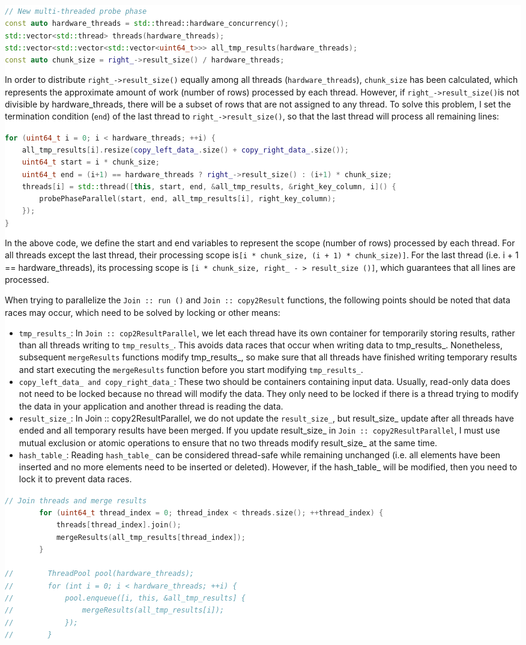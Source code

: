 ```cpp
// New multi-threaded probe phase
const auto hardware_threads = std::thread::hardware_concurrency();
std::vector<std::thread> threads(hardware_threads);
std::vector<std::vector<std::vector<uint64_t>>> all_tmp_results(hardware_threads);
const auto chunk_size = right_->result_size() / hardware_threads;
```

In order to distribute `right_->result_size()` equally among all threads (`hardware_threads`), `chunk_size` has been calculated, which represents the approximate amount of work (number of rows) processed by each thread. However, if `right_->result_size()`is not divisible by hardware_threads, there will be a subset of rows that are not assigned to any thread.
To solve this problem, I set the termination condition (`end`) of the last thread to `right_->result_size()`, so that the last thread will process all remaining lines:

```cpp
for (uint64_t i = 0; i < hardware_threads; ++i) {
    all_tmp_results[i].resize(copy_left_data_.size() + copy_right_data_.size());
    uint64_t start = i * chunk_size;
    uint64_t end = (i+1) == hardware_threads ? right_->result_size() : (i+1) * chunk_size;
    threads[i] = std::thread([this, start, end, &all_tmp_results, &right_key_column, i]() {
        probePhaseParallel(start, end, all_tmp_results[i], right_key_column);
    });
}
```

In the above code, we define the start and end variables to represent the scope (number of rows) processed by each thread. For all threads except the last thread, their processing scope is`[i * chunk_size, (i + 1) * chunk_size)]`. For the last thread (i.e. i + 1 == hardware_threads), its processing scope is `[i * chunk_size, right_ - > result_size ()]`, which guarantees that all lines are processed.

When trying to parallelize the `Join :: run ()` and `Join :: copy2Result` functions, the following points should be noted that data races may occur, which need to be solved by locking or other means:

- `tmp_results_`: In `Join :: cop2ResultParallel`, we let each thread have its own container for temporarily storing results, rather than all threads writing to `tmp_results_`. This avoids data races that occur when writing data to tmp_results_. Nonetheless, subsequent `mergeResults` functions modify tmp_results_, so make sure that all threads have finished writing temporary results and start executing the `mergeResults` function before you start modifying `tmp_results_`.
- `copy_left_data_ and copy_right_data_`: These two should be containers containing input data. Usually, read-only data does not need to be locked because no thread will modify the data. They only need to be locked if there is a thread trying to modify the data in your application and another thread is reading the data.
- `result_size_`: In Join :: copy2ResultParallel, we do not update the `result_size_`, but result_size_ update after all threads have ended and all temporary results have been merged. If you update result_size_ in `Join :: copy2ResultParallel`, I must use mutual exclusion or atomic operations to ensure that no two threads modify result_size_ at the same time.
- `hash_table_`: Reading `hash_table_` can be considered thread-safe while remaining unchanged (i.e. all elements have been inserted and no more elements need to be inserted or deleted). However, if the hash_table_ will be modified, then you need to lock it to prevent data races.

```cpp
// Join threads and merge results
        for (uint64_t thread_index = 0; thread_index < threads.size(); ++thread_index) {
            threads[thread_index].join();
            mergeResults(all_tmp_results[thread_index]);
        }

//        ThreadPool pool(hardware_threads);
//        for (int i = 0; i < hardware_threads; ++i) {
//            pool.enqueue([i, this, &all_tmp_results] {
//                mergeResults(all_tmp_results[i]);
//            });
//        }
```
